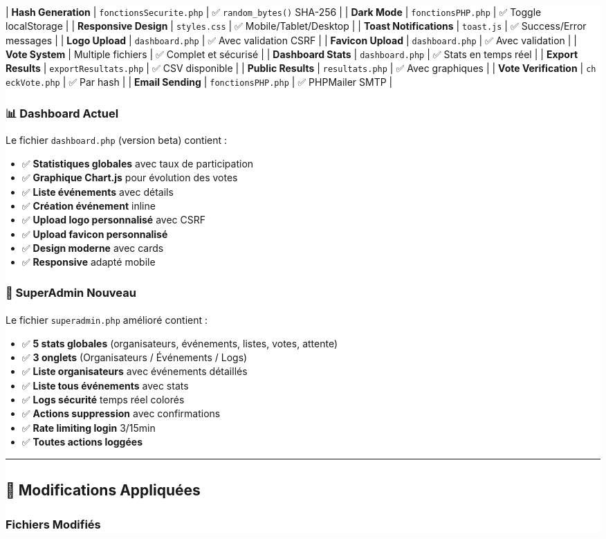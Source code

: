 | **Hash Generation** | `fonctionsSecurite.php` | ✅ `random_bytes()` SHA-256 |
| **Dark Mode** | `fonctionsPHP.php` | ✅ Toggle localStorage |
| **Responsive Design** | `styles.css` | ✅ Mobile/Tablet/Desktop |
| **Toast Notifications** | `toast.js` | ✅ Success/Error messages |
| **Logo Upload** | `dashboard.php` | ✅ Avec validation CSRF |
| **Favicon Upload** | `dashboard.php` | ✅ Avec validation |
| **Vote System** | Multiple fichiers | ✅ Complet et sécurisé |
| **Dashboard Stats** | `dashboard.php` | ✅ Stats en temps réel |
| **Export Results** | `exportResultats.php` | ✅ CSV disponible |
| **Public Results** | `resultats.php` | ✅ Avec graphiques |
| **Vote Verification** | `checkVote.php` | ✅ Par hash |
| **Email Sending** | `fonctionsPHP.php` | ✅ PHPMailer SMTP |

### 📊 Dashboard Actuel

Le fichier `dashboard.php` (version beta) contient :
- ✅ **Statistiques globales** avec taux de participation
- ✅ **Graphique Chart.js** pour évolution des votes
- ✅ **Liste événements** avec détails
- ✅ **Création événement** inline
- ✅ **Upload logo personnalisé** avec CSRF
- ✅ **Upload favicon personnalisé**
- ✅ **Design moderne** avec cards
- ✅ **Responsive** adapté mobile

### 👑 SuperAdmin Nouveau

Le fichier `superadmin.php` amélioré contient :
- ✅ **5 stats globales** (organisateurs, événements, listes, votes, attente)
- ✅ **3 onglets** (Organisateurs / Événements / Logs)
- ✅ **Liste organisateurs** avec événements détaillés
- ✅ **Liste tous événements** avec stats
- ✅ **Logs sécurité** temps réel colorés
- ✅ **Actions suppression** avec confirmations
- ✅ **Rate limiting login** 3/15min
- ✅ **Toutes actions loggées**

---

## 🔧 Modifications Appliquées

### Fichiers Modifiés

